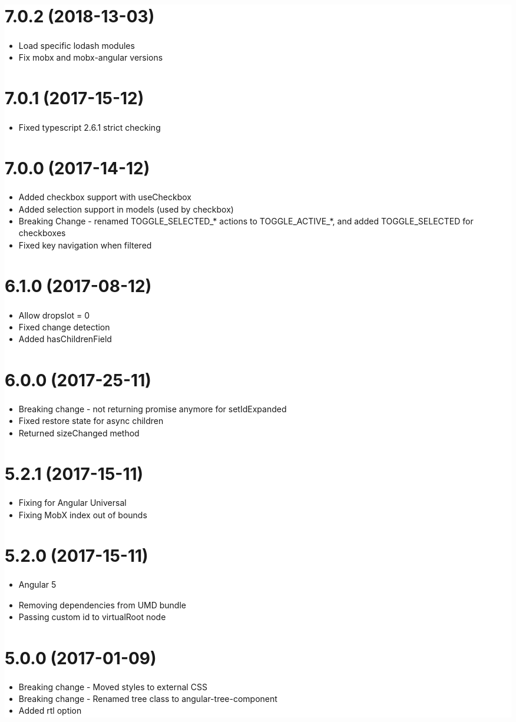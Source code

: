 <a name="7.0.2"></a>
# 7.0.2 (2018-13-03)
* Load specific lodash modules
* Fix mobx and mobx-angular versions

<a name="7.0.1"></a>
# 7.0.1 (2017-15-12)
* Fixed typescript 2.6.1 strict checking

<a name="7.0.0"></a>
# 7.0.0 (2017-14-12)
* Added checkbox support with useCheckbox
* Added selection support in models (used by checkbox)
* Breaking Change - renamed TOGGLE_SELECTED_* actions to TOGGLE_ACTIVE_*, and added TOGGLE_SELECTED for checkboxes
* Fixed key navigation when filtered

<a name="6.1.0"></a>
# 6.1.0 (2017-08-12)
* Allow dropslot = 0
* Fixed change detection
* Added hasChildrenField

<a name="6.0.0"></a>
# 6.0.0 (2017-25-11)
* Breaking change - not returning promise anymore for setIdExpanded
* Fixed restore state for async children
* Returned sizeChanged method

<a name="5.2.1"></a>
# 5.2.1 (2017-15-11)
* Fixing for Angular Universal
* Fixing MobX index out of bounds

<a name="5.2.0"></a>
# 5.2.0 (2017-15-11)
* Angular 5

<a name="5.1.0"></a>
* Removing dependencies from UMD bundle
* Passing custom id to virtualRoot node

<a name="5.0.0"></a>
# 5.0.0 (2017-01-09)
* Breaking change - Moved styles to external CSS
* Breaking change - Renamed tree class to angular-tree-component
* Added rtl option
